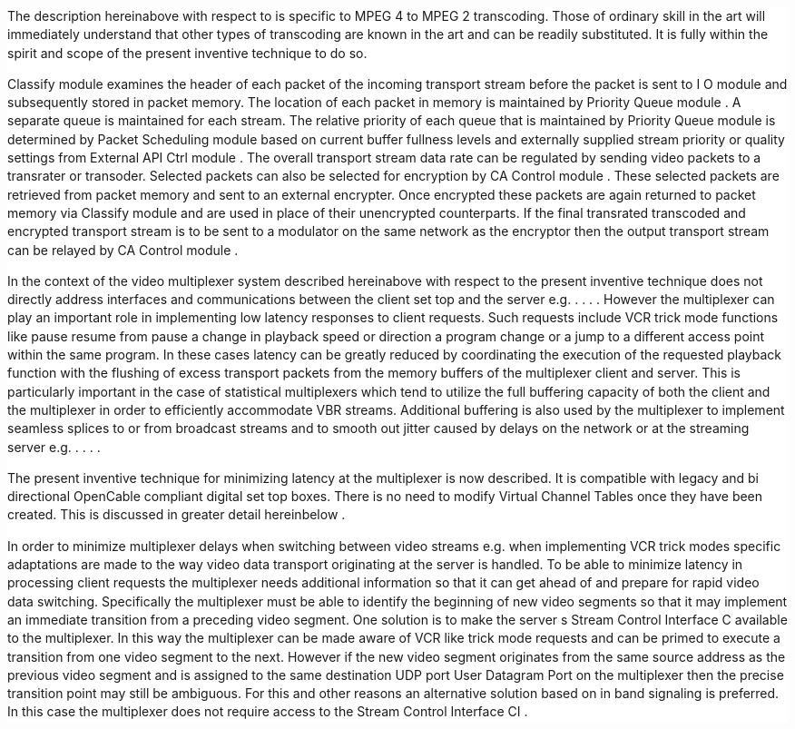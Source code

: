 The description hereinabove with respect to is specific to MPEG 4 to MPEG 2 transcoding. Those of ordinary skill in the art will immediately understand that other types of transcoding are known in the art and can be readily substituted. It is fully within the spirit and scope of the present inventive technique to do so.

Classify module examines the header of each packet of the incoming transport stream before the packet is sent to I O module and subsequently stored in packet memory. The location of each packet in memory is maintained by Priority Queue module . A separate queue is maintained for each stream. The relative priority of each queue that is maintained by Priority Queue module is determined by Packet Scheduling module based on current buffer fullness levels and externally supplied stream priority or quality settings from External API Ctrl module . The overall transport stream data rate can be regulated by sending video packets to a transrater or transoder. Selected packets can also be selected for encryption by CA Control module . These selected packets are retrieved from packet memory and sent to an external encrypter. Once encrypted these packets are again returned to packet memory via Classify module and are used in place of their unencrypted counterparts. If the final transrated transcoded and encrypted transport stream is to be sent to a modulator on the same network as the encryptor then the output transport stream can be relayed by CA Control module .

In the context of the video multiplexer system described hereinabove with respect to the present inventive technique does not directly address interfaces and communications between the client set top and the server e.g. . . . . However the multiplexer can play an important role in implementing low latency responses to client requests. Such requests include VCR trick mode functions like pause resume from pause a change in playback speed or direction a program change or a jump to a different access point within the same program. In these cases latency can be greatly reduced by coordinating the execution of the requested playback function with the flushing of excess transport packets from the memory buffers of the multiplexer client and server. This is particularly important in the case of statistical multiplexers which tend to utilize the full buffering capacity of both the client and the multiplexer in order to efficiently accommodate VBR streams. Additional buffering is also used by the multiplexer to implement seamless splices to or from broadcast streams and to smooth out jitter caused by delays on the network or at the streaming server e.g. . . . .

The present inventive technique for minimizing latency at the multiplexer is now described. It is compatible with legacy and bi directional OpenCable compliant digital set top boxes. There is no need to modify Virtual Channel Tables once they have been created. This is discussed in greater detail hereinbelow .

In order to minimize multiplexer delays when switching between video streams e.g. when implementing VCR trick modes specific adaptations are made to the way video data transport originating at the server is handled. To be able to minimize latency in processing client requests the multiplexer needs additional information so that it can get ahead of and prepare for rapid video data switching. Specifically the multiplexer must be able to identify the beginning of new video segments so that it may implement an immediate transition from a preceding video segment. One solution is to make the server s Stream Control Interface C available to the multiplexer. In this way the multiplexer can be made aware of VCR like trick mode requests and can be primed to execute a transition from one video segment to the next. However if the new video segment originates from the same source address as the previous video segment and is assigned to the same destination UDP port User Datagram Port on the multiplexer then the precise transition point may still be ambiguous. For this and other reasons an alternative solution based on in band signaling is preferred. In this case the multiplexer does not require access to the Stream Control Interface CI .
